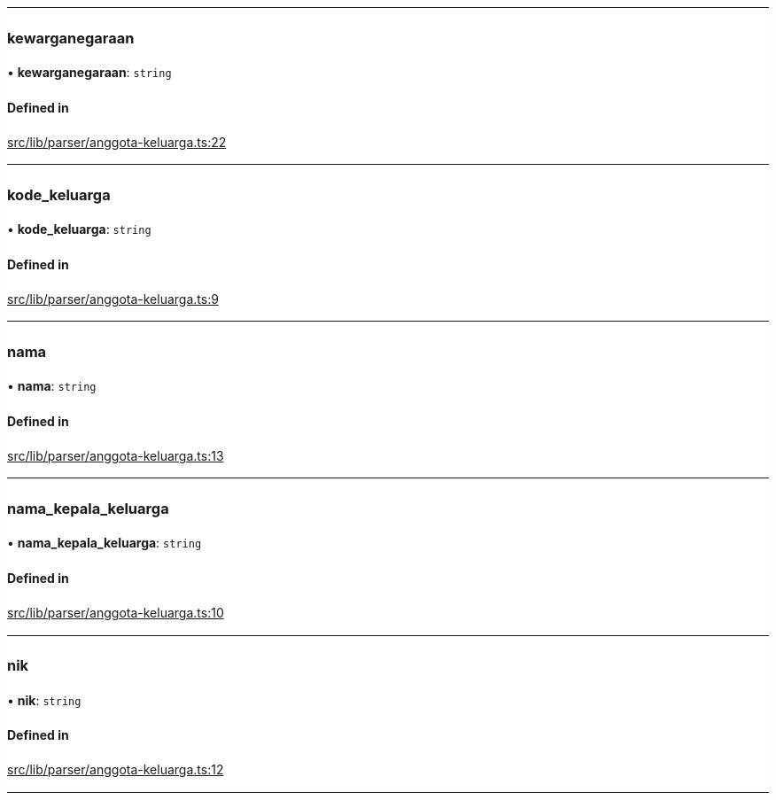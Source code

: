 ___

### kewarganegaraan

• **kewarganegaraan**: `string`

#### Defined in

[src/lib/parser/anggota-keluarga.ts:22](https://github.com/inf-initely/prodeskel-driver-node/blob/9cadee4/src/lib/parser/anggota-keluarga.ts#L22)

___

### kode\_keluarga

• **kode\_keluarga**: `string`

#### Defined in

[src/lib/parser/anggota-keluarga.ts:9](https://github.com/inf-initely/prodeskel-driver-node/blob/9cadee4/src/lib/parser/anggota-keluarga.ts#L9)

___

### nama

• **nama**: `string`

#### Defined in

[src/lib/parser/anggota-keluarga.ts:13](https://github.com/inf-initely/prodeskel-driver-node/blob/9cadee4/src/lib/parser/anggota-keluarga.ts#L13)

___

### nama\_kepala\_keluarga

• **nama\_kepala\_keluarga**: `string`

#### Defined in

[src/lib/parser/anggota-keluarga.ts:10](https://github.com/inf-initely/prodeskel-driver-node/blob/9cadee4/src/lib/parser/anggota-keluarga.ts#L10)

___

### nik

• **nik**: `string`

#### Defined in

[src/lib/parser/anggota-keluarga.ts:12](https://github.com/inf-initely/prodeskel-driver-node/blob/9cadee4/src/lib/parser/anggota-keluarga.ts#L12)

___
